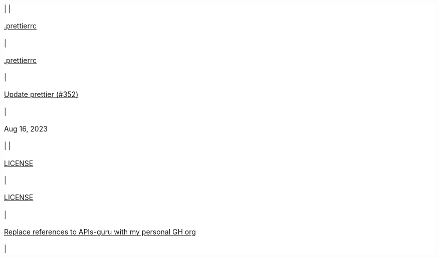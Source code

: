  |
| 

[.prettierrc](https://github.com/graphql-kit/graphql-voyager/blob/main/.prettierrc ".prettierrc")







 | 

[.prettierrc](https://github.com/graphql-kit/graphql-voyager/blob/main/.prettierrc ".prettierrc")







 | 

[Update prettier (](https://github.com/graphql-kit/graphql-voyager/commit/b533b33348bd48222edf849612647451d0c04ff5 "Update prettier (#352)")[#352](https://github.com/graphql-kit/graphql-voyager/pull/352)[)](https://github.com/graphql-kit/graphql-voyager/commit/b533b33348bd48222edf849612647451d0c04ff5 "Update prettier (#352)")



 | 

Aug 16, 2023

 |
| 

[LICENSE](https://github.com/graphql-kit/graphql-voyager/blob/main/LICENSE "LICENSE")







 | 

[LICENSE](https://github.com/graphql-kit/graphql-voyager/blob/main/LICENSE "LICENSE")







 | 

[Replace references to APIs-guru with my personal GH org](https://github.com/graphql-kit/graphql-voyager/commit/60b294e56abc37cf6e1879cf8cd2ac30c5dafb72 "Replace references to APIs-guru with my personal GH org")



 | 
